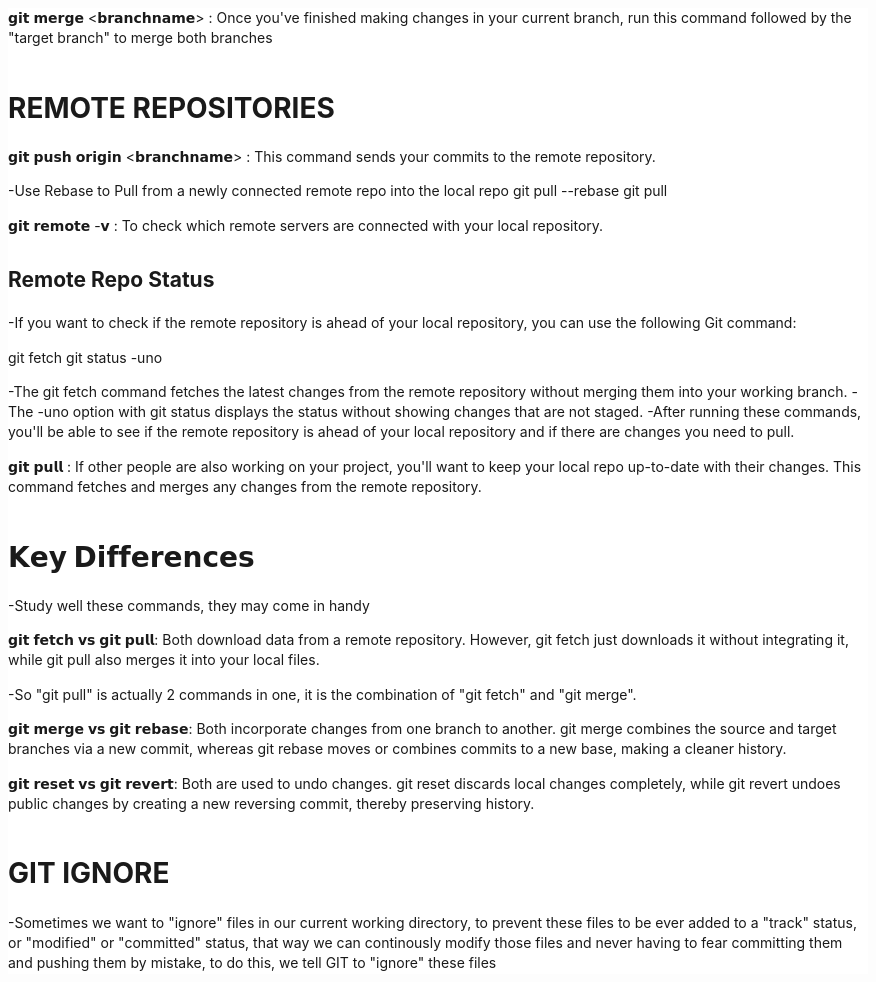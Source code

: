 𝗴𝗶𝘁 𝗺𝗲𝗿𝗴𝗲 <𝗯𝗿𝗮𝗻𝗰𝗵𝗻𝗮𝗺𝗲> : Once you've finished making changes in your current branch, run this command followed by the "target branch" to merge both branches


# REMOTE REPOSITORIES

𝗴𝗶𝘁 𝗽𝘂𝘀𝗵 𝗼𝗿𝗶𝗴𝗶𝗻 <𝗯𝗿𝗮𝗻𝗰𝗵𝗻𝗮𝗺𝗲> : This command sends your commits to the remote repository.

-Use Rebase to Pull from a newly connected remote repo into the local repo
git pull --rebase
git pull

𝗴𝗶𝘁 𝗿𝗲𝗺𝗼𝘁𝗲 -𝘃 : To check which remote servers are connected with your local repository.

## Remote Repo Status
-If you want to check if the remote repository is ahead of your local repository, you can use the following Git command:

git fetch
git status -uno

-The git fetch command fetches the latest changes from the remote repository without merging them into your working branch.
-The -uno option with git status displays the status without showing changes that are not staged.
-After running these commands, you'll be able to see if the remote repository is ahead of your local repository and if there are changes you need to pull.

𝗴𝗶𝘁 𝗽𝘂𝗹𝗹 : If other people are also working on your project, you'll want to keep your local repo up-to-date with their changes. This command fetches and merges any changes from the remote repository.

# 𝗞𝗲𝘆 𝗗𝗶𝗳𝗳𝗲𝗿𝗲𝗻𝗰𝗲𝘀
-Study well these commands, they may come in handy

𝗴𝗶𝘁 𝗳𝗲𝘁𝗰𝗵 𝘃𝘀 𝗴𝗶𝘁 𝗽𝘂𝗹𝗹: Both download data from a remote repository. However, git fetch just downloads it without integrating it, while git pull also merges it into your local files.

-So "git pull" is actually 2 commands in one, it is the combination of "git fetch" and "git merge".

𝗴𝗶𝘁 𝗺𝗲𝗿𝗴𝗲 𝘃𝘀 𝗴𝗶𝘁 𝗿𝗲𝗯𝗮𝘀𝗲: Both incorporate changes from one branch to another. git merge combines the source and target branches via a new commit, whereas git rebase moves or combines commits to a new base, making a cleaner history.

𝗴𝗶𝘁 𝗿𝗲𝘀𝗲𝘁 𝘃𝘀 𝗴𝗶𝘁 𝗿𝗲𝘃𝗲𝗿𝘁: Both are used to undo changes. git reset discards local changes completely, while git revert undoes public changes by creating a new reversing commit, thereby preserving history.


# GIT IGNORE

-Sometimes we want to "ignore" files in our current working directory, to prevent these files to be ever added to a "track" status, or "modified" or "committed" status, that way we can continously modify those files and never having to fear committing them and pushing them by mistake, to do this, we tell GIT to "ignore" these files
